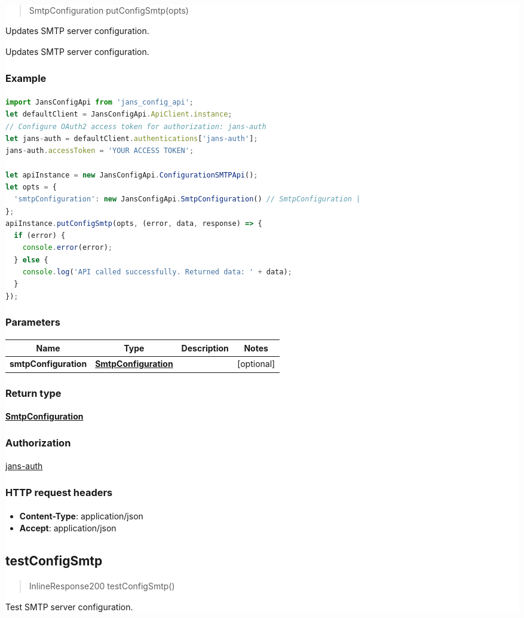 > SmtpConfiguration putConfigSmtp(opts)

Updates SMTP server configuration.

Updates SMTP server configuration.

### Example

```javascript
import JansConfigApi from 'jans_config_api';
let defaultClient = JansConfigApi.ApiClient.instance;
// Configure OAuth2 access token for authorization: jans-auth
let jans-auth = defaultClient.authentications['jans-auth'];
jans-auth.accessToken = 'YOUR ACCESS TOKEN';

let apiInstance = new JansConfigApi.ConfigurationSMTPApi();
let opts = {
  'smtpConfiguration': new JansConfigApi.SmtpConfiguration() // SmtpConfiguration | 
};
apiInstance.putConfigSmtp(opts, (error, data, response) => {
  if (error) {
    console.error(error);
  } else {
    console.log('API called successfully. Returned data: ' + data);
  }
});
```

### Parameters


Name | Type | Description  | Notes
------------- | ------------- | ------------- | -------------
 **smtpConfiguration** | [**SmtpConfiguration**](SmtpConfiguration.md)|  | [optional] 

### Return type

[**SmtpConfiguration**](SmtpConfiguration.md)

### Authorization

[jans-auth](../README.md#jans-auth)

### HTTP request headers

- **Content-Type**: application/json
- **Accept**: application/json


## testConfigSmtp

> InlineResponse200 testConfigSmtp()

Test SMTP server configuration.
